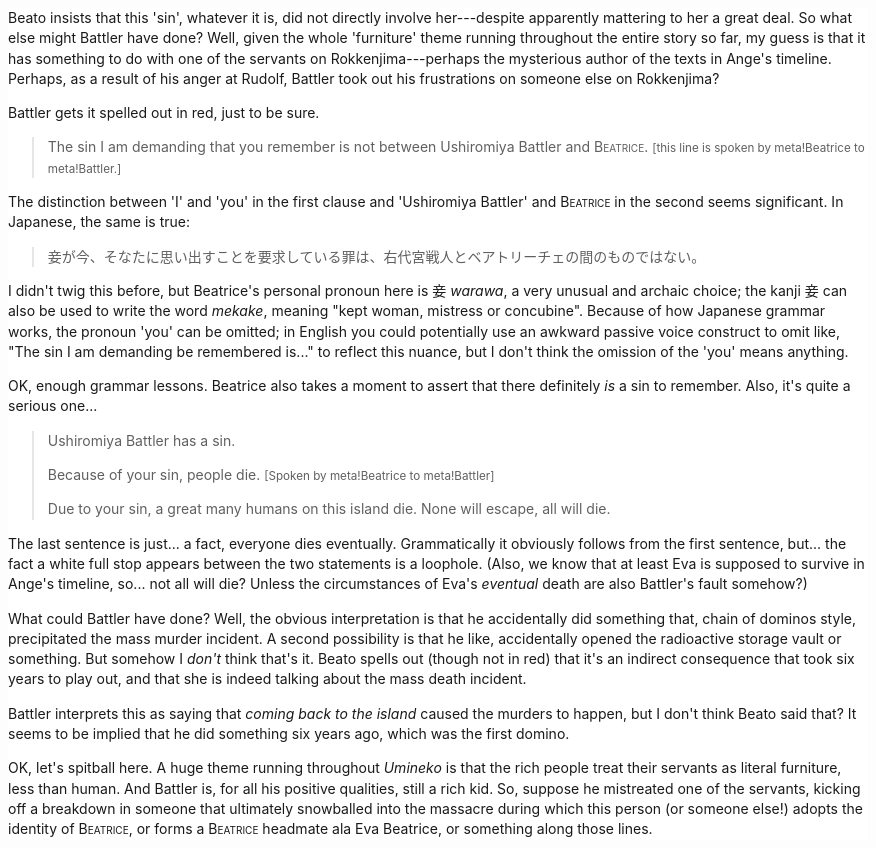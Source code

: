 Beato insists that this 'sin', whatever it is, did not directly involve her---despite apparently mattering to her a great deal. So what else might Battler have done? Well, given the whole 'furniture' theme running throughout the entire story so far, my guess is that it has something to do with one of the servants on Rokkenjima---perhaps the mysterious author of the texts in Ange's timeline. Perhaps, as a result of his anger at Rudolf, Battler took out his frustrations on someone else on Rokkenjima?

Battler gets it spelled out in red, just to be sure.

> <span class="red">The sin I am demanding that you remember is not between Ushiromiya Battler and <span class="smallcaps">Beatrice</span></span>. <small>[this line is spoken by meta!Beatrice to meta!Battler.]</small>

The distinction between 'I' and 'you' in the first clause and 'Ushiromiya Battler' and <span class="smallcaps">Beatrice</span> in the second seems significant. In Japanese, the same is true:

> 妾が今、そなたに思い出すことを要求している罪は、右代宮戦人とベアトリーチェの間のものではない。

I didn't twig this before, but Beatrice's personal pronoun here is 妾 <i lang="jp">warawa</i>, a very unusual and archaic choice; the kanji 妾 can also be used to write the word <i lang="jp">mekake</i>, meaning "kept woman, mistress or concubine". Because of how Japanese grammar works, the pronoun 'you' can be omitted; in English you could potentially use an awkward passive voice construct to omit like, "The sin I am demanding be remembered is..." to reflect this nuance, but I don't think the omission of the 'you' means anything.

OK, enough grammar lessons. Beatrice also takes a moment to assert that there definitely *is* a sin to remember. Also, it's quite a serious one...

> <span class="red">Ushiromiya Battler has a sin</span>.
>
> <span class="red">Because of your sin, people die</span>. <small>[Spoken by meta!Beatrice to meta!Battler]</small>
>
> <span class="red">Due to your sin, a great many humans on this island die</span>. <span class="red">None will escape, all will die</span>.

The last sentence is just... a fact, everyone dies eventually. Grammatically it obviously follows from the first sentence, but... the fact a white full stop appears between the two statements is a loophole. (Also, we know that at least Eva is supposed to survive in Ange's timeline, so... not all will die? Unless the circumstances of Eva's *eventual* death are also Battler's fault somehow?)

What could Battler have done? Well, the obvious interpretation is that he accidentally did something that, chain of dominos style, precipitated the mass murder incident. A second possibility is that he like, accidentally opened the radioactive storage vault or something. But somehow I *don't* think that's it. Beato spells out (though not in red) that it's an indirect consequence that took six years to play out, and that she is indeed talking about the mass death incident.

Battler interprets this as saying that *coming back to the island* caused the murders to happen, but I don't think Beato said that? It seems to be implied that he did something six years ago, which was the first domino.

OK, let's spitball here. A huge theme running throughout <cite>Umineko</cite> is that the rich people treat their servants as literal furniture, less than human. And Battler is, for all his positive qualities, still a rich kid. So, suppose he mistreated one of the servants, kicking off a breakdown in someone that ultimately snowballed into the massacre during which this person (or someone else!) adopts the identity of <span class="smallcaps">Beatrice</span>, or forms a <span class="smallcaps">Beatrice</span> headmate ala Eva Beatrice, or something along those lines.
